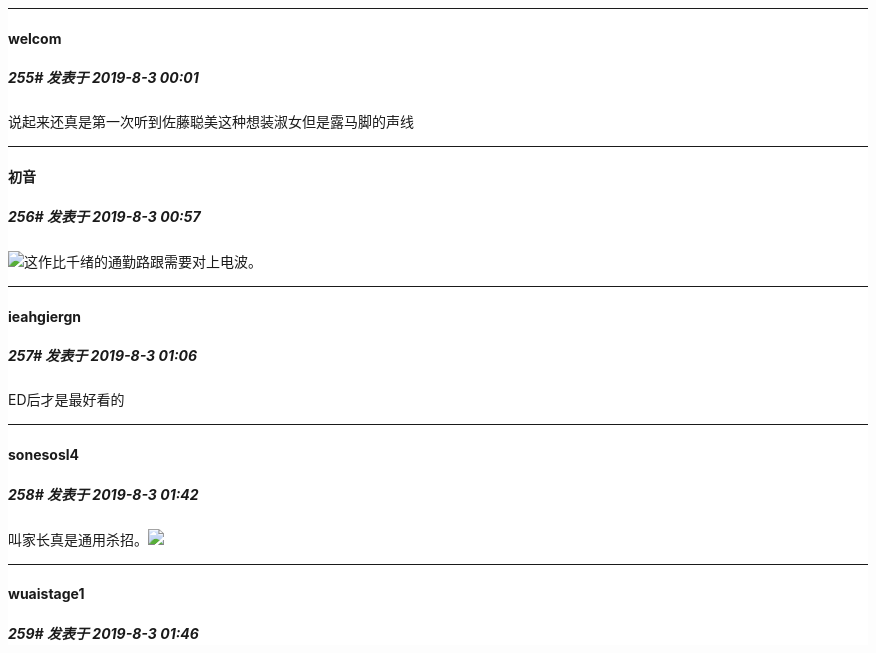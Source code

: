 




-----

####  welcom  
##### 255#       发表于 2019-8-3 00:01




说起来还真是第一次听到佐藤聪美这种想装淑女但是露马脚的声线







-----

####  初音  
##### 256#       发表于 2019-8-3 00:57



![](https://static.saraba1st.com/image/smiley/face2017/037.png)这作比千绪的通勤路跟需要对上电波。







-----

####  ieahgiergn  
##### 257#       发表于 2019-8-3 01:06




ED后才是最好看的







-----

####  sonesosl4  
##### 258#       发表于 2019-8-3 01:42




叫家长真是通用杀招。![](https://static.saraba1st.com/image/smiley/face2017/067.png)







-----

####  wuaistage1  
##### 259#       发表于 2019-8-3 01:46
